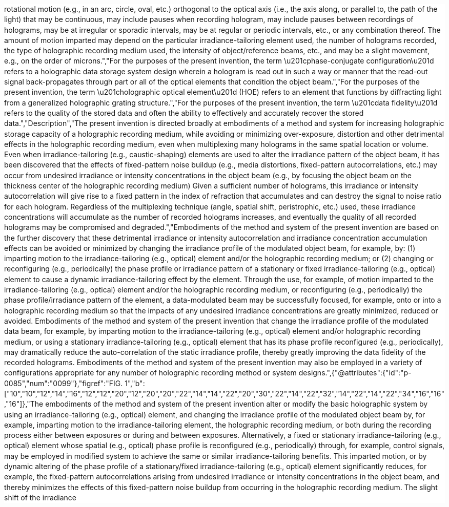 rotational motion (e.g., in an arc, circle, oval, etc.) orthogonal to the optical axis (i.e., the axis along, or parallel to, the path of the light) that may be continuous, may include pauses when recording hologram, may include pauses between recordings of holograms, may be at irregular or sporadic intervals, may be at regular or periodic intervals, etc., or any combination thereof. The amount of motion imparted may depend on the particular irradiance-tailoring element used, the number of holograms recorded, the type of holographic recording medium used, the intensity of object\/reference beams, etc., and may be a slight movement, e.g., on the order of microns.","For the purposes of the present invention, the term \u201cphase-conjugate configuration\u201d refers to a holographic data storage system design wherein a hologram is read out in such a way or manner that the read-out signal back-propagates through part or all of the optical elements that condition the object beam.","For the purposes of the present invention, the term \u201cholographic optical element\u201d (HOE) refers to an element that functions by diffracting light from a generalized holographic grating structure.","For the purposes of the present invention, the term \u201cdata fidelity\u201d refers to the quality of the stored data and often the ability to effectively and accurately recover the stored data.","Description","The present invention is directed broadly at embodiments of a method and system for increasing holographic storage capacity of a holographic recording medium, while avoiding or minimizing over-exposure, distortion and other detrimental effects in the holographic recording medium, even when multiplexing many holograms in the same spatial location or volume. Even when irradiance-tailoring (e.g., caustic-shaping) elements are used to alter the irradiance pattern of the object beam, it has been discovered that the effects of fixed-pattern noise buildup (e.g., media distortions, fixed-pattern autocorrelations, etc.) may occur from undesired irradiance or intensity concentrations in the object beam (e.g., by focusing the object beam on the thickness center of the holographic recording medium) Given a sufficient number of holograms, this irradiance or intensity autocorrelation will give rise to a fixed pattern in the index of refraction that accumulates and can destroy the signal to noise ratio for each hologram. Regardless of the multiplexing technique (angle, spatial shift, peristrophic, etc.) used, these irradiance concentrations will accumulate as the number of recorded holograms increases, and eventually the quality of all recorded holograms may be compromised and degraded.","Embodiments of the method and system of the present invention are based on the further discovery that these detrimental irradiance or intensity autocorrelation and irradiance concentration accumulation effects can be avoided or minimized by changing the irradiance profile of the modulated object beam, for example, by: (1) imparting motion to the irradiance-tailoring (e.g., optical) element and\/or the holographic recording medium; or (2) changing or reconfiguring (e.g., periodically) the phase profile or irradiance pattern of a stationary or fixed irradiance-tailoring (e.g., optical) element to cause a dynamic irradiance-tailoring effect by the element. Through the use, for example, of motion imparted to the irradiance-tailoring (e.g., optical) element and\/or the holographic recording medium, or reconfiguring (e.g., periodically) the phase profile\/irradiance pattern of the element, a data-modulated beam may be successfully focused, for example, onto or into a holographic recording medium so that the impacts of any undesired irradiance concentrations are greatly minimized, reduced or avoided. Embodiments of the method and system of the present invention that change the irradiance profile of the modulated data beam, for example, by imparting motion to the irradiance-tailoring (e.g., optical) element and\/or holographic recording medium, or using a stationary irradiance-tailoring (e.g., optical) element that has its phase profile reconfigured (e.g., periodically), may dramatically reduce the auto-correlation of the static irradiance profile, thereby greatly improving the data fidelity of the recorded holograms. Embodiments of the method and system of the present invention may also be employed in a variety of configurations appropriate for any number of holographic recording method or system designs.",{"@attributes":{"id":"p-0085","num":"0099"},"figref":"FIG. 1","b":["10","10","12","14","16","12","12","20","12","20","20","22","14","14","22","20","30","22","14","22","32","14","22","14","22","34","16","16","16"]},"The embodiments of the method and system of the present invention alter or modify the basic holographic system  by using an irradiance-tailoring (e.g., optical) element, and changing the irradiance profile of the modulated object beam by, for example, imparting motion to the irradiance-tailoring element, the holographic recording medium, or both during the recording process either between exposures or during and between exposures. Alternatively, a fixed or stationary irradiance-tailoring (e.g., optical) element whose spatial (e.g., optical) phase profile is reconfigured (e.g., periodically) through, for example, control signals, may be employed in modified system  to achieve the same or similar irradiance-tailoring benefits. This imparted motion, or by dynamic altering of the phase profile of a stationary\/fixed irradiance-tailoring (e.g., optical) element significantly reduces, for example, the fixed-pattern autocorrelations arising from undesired irradiance or intensity concentrations in the object beam, and thereby minimizes the effects of this fixed-pattern noise buildup from occurring in the holographic recording medium. The slight shift of the irradiance